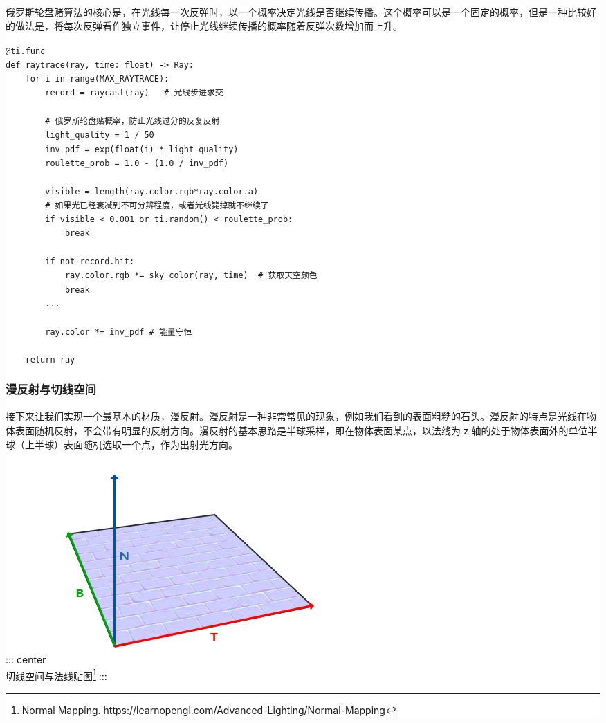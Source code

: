俄罗斯轮盘赌算法的核心是，在光线每一次反弹时，以一个概率决定光线是否继续传播。这个概率可以是一个固定的概率，但是一种比较好的做法是，将每次反弹看作独立事件，让停止光线继续传播的概率随着反弹次数增加而上升。

```python{6-14,21}
@ti.func
def raytrace(ray, time: float) -> Ray:
    for i in range(MAX_RAYTRACE):
        record = raycast(ray)   # 光线步进求交

        # 俄罗斯轮盘赌概率，防止光线过分的反复反射
        light_quality = 1 / 50
        inv_pdf = exp(float(i) * light_quality)
        roulette_prob = 1.0 - (1.0 / inv_pdf)
    
        visible = length(ray.color.rgb*ray.color.a)
        # 如果光已经衰减到不可分辨程度，或者光线毙掉就不继续了
        if visible < 0.001 or ti.random() < roulette_prob:
            break
        
        if not record.hit:
            ray.color.rgb *= sky_color(ray, time)  # 获取天空颜色
            break
        ...

        ray.color *= inv_pdf # 能量守恒

    return ray
```

### 漫反射与切线空间

接下来让我们实现一个最基本的材质，漫反射。漫反射是一种非常常见的现象，例如我们看到的表面粗糙的石头。漫反射的特点是光线在物体表面随机反射，不会带有明显的反射方向。漫反射的基本思路是半球采样，即在物体表面某点，以法线为 z 轴的处于物体表面外的单位半球（上半球）表面随机选取一个点，作为出射光方向。

::: center
![](./images/taichi/23.png)  
切线空间与法线贴图[^lnm]
:::


[^tbos]: The Book of Shaders. https://thebookofshaders.com/
[^pbrbook]: Physically Based Rendering:From Theory To Implementation. https://www.pbr-book.org/
[^cheatsheet]: Taichi Language Cheatsheet. https://github.com/taichi-dev/cheatsheet
[^rgbmod]: RGB color model. https://en.wikipedia.org/wiki/RGB_color_model
[^vecf]: Vector field. https://en.wikipedia.org/wiki/Vector_field
[^50mmvfov]: Field-of-view of lenses by focal length. https://www.nikonians.org/reviews/fov-tables
[^tirand]: Random number generator. https://docs.taichi-lang.org/docs/operator#random-number-generator
[^diffp]: Differentiable Programming. https://docs.taichi-lang.org/docs/differentiable_programming
[^iq4]: Normals for an SDF - 2015. https://iquilezles.org/articles/normalsSDF/
[^tiggui]: A New UI system: GGUI. https://docs.taichi-lang.org/docs/ggui
[^boxsdf]: Distance functions. https://iquilezles.org/articles/distfunctions/
[^wikigi]: Global illumination. https://en.wikipedia.org/wiki/Global_illumination
[^wikiroulette]: Russian roulette. https://en.wikipedia.org/wiki/Russian_roulette
[^lnm]: Normal Mapping. https://learnopengl.com/Advanced-Lighting/Normal-Mapping
[^obasis]: Building an Orthonormal Basis from a 3D Unit Vector Without Normalization. https://doi.org/10.1080/2165347X.2012.689606
[^lopgl]: Learn OpenGL PBR Theory. https://learnopengl.com/PBR/Theory
[^microfacet]: Microfacet Models. https://www.pbr-book.org/3ed-2018/Reflection_Models/Microfacet_Models
[^qin]: Binary Exponentiation. https://oi-wiki.org/math/binary-exponentiation/
[^sibl]: sIBL Archive. http://www.hdrlabs.com/sibl/archive.html
[^tiimr]: taichi.tools.image. https://docs.taichi-lang.org/api/taichi/tools/image/
[^tomp]: Tone Mapping. https://64.github.io/tonemapping/